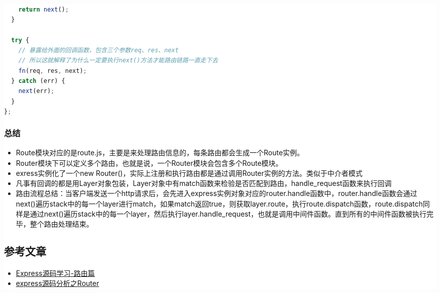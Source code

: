 ``` js
    return next();
  }

  try {
    // 暴露给外面的回调函数，包含三个参数req、res、next
    // 所以这就解释了为什么一定要执行next()方法才能路由链路一直走下去
    fn(req, res, next);
  } catch (err) {
    next(err);
  }
};
```

### **总结**
* Route模块对应的是route.js，主要是来处理路由信息的，每条路由都会生成一个Route实例。
* Router模块下可以定义多个路由，也就是说，一个Router模块会包含多个Route模块。
* exress实例化了一个new Router()，实际上注册和执行路由都是通过调用Router实例的方法。类似于中介者模式
* 凡事有回调的都是用Layer对象包装，Layer对象中有match函数来检验是否匹配到路由，handle_request函数来执行回调
* 路由流程总结：当客户端发送一个http请求后，会先进入express实例对象对应的router.handle函数中，router.handle函数会通过next()遍历stack中的每一个layer进行match，如果match返回true，则获取layer.route，执行route.dispatch函数，route.dispatch同样是通过next()遍历stack中的每一个layer，然后执行layer.handle_request，也就是调用中间件函数。直到所有的中间件函数被执行完毕，整个路由处理结束。

## 参考文章

* [Express源码学习-路由篇](https://juejin.im/post/5ab545a66fb9a028b92d15e7)
* [express源码分析之Router](https://cnodejs.org/topic/5746cdcf991011691ef17b88)